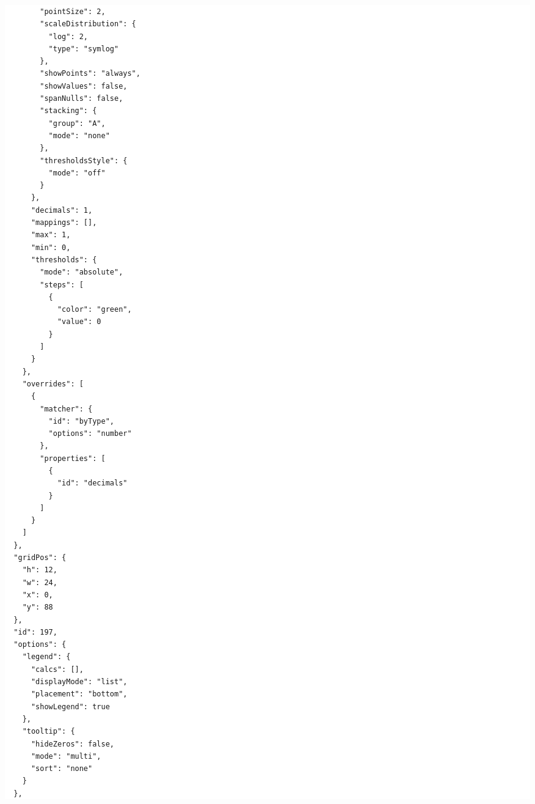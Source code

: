            "pointSize": 2,
            "scaleDistribution": {
              "log": 2,
              "type": "symlog"
            },
            "showPoints": "always",
            "showValues": false,
            "spanNulls": false,
            "stacking": {
              "group": "A",
              "mode": "none"
            },
            "thresholdsStyle": {
              "mode": "off"
            }
          },
          "decimals": 1,
          "mappings": [],
          "max": 1,
          "min": 0,
          "thresholds": {
            "mode": "absolute",
            "steps": [
              {
                "color": "green",
                "value": 0
              }
            ]
          }
        },
        "overrides": [
          {
            "matcher": {
              "id": "byType",
              "options": "number"
            },
            "properties": [
              {
                "id": "decimals"
              }
            ]
          }
        ]
      },
      "gridPos": {
        "h": 12,
        "w": 24,
        "x": 0,
        "y": 88
      },
      "id": 197,
      "options": {
        "legend": {
          "calcs": [],
          "displayMode": "list",
          "placement": "bottom",
          "showLegend": true
        },
        "tooltip": {
          "hideZeros": false,
          "mode": "multi",
          "sort": "none"
        }
      },